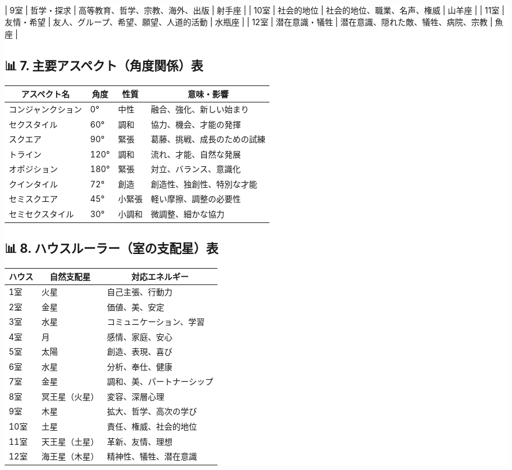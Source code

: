 | 9室 | 哲学・探求 | 高等教育、哲学、宗教、海外、出版 | 射手座 |
| 10室 | 社会的地位 | 社会的地位、職業、名声、権威 | 山羊座 |
| 11室 | 友情・希望 | 友人、グループ、希望、願望、人道的活動 | 水瓶座 |
| 12室 | 潜在意識・犠牲 | 潜在意識、隠れた敵、犠牲、病院、宗教 | 魚座 |

## 📊 7. 主要アスペクト（角度関係）表

| アスペクト名 | 角度 | 性質 | 意味・影響 |
|-------------|------|------|----------|
| コンジャンクション | 0° | 中性 | 融合、強化、新しい始まり |
| セクスタイル | 60° | 調和 | 協力、機会、才能の発揮 |
| スクエア | 90° | 緊張 | 葛藤、挑戦、成長のための試練 |
| トライン | 120° | 調和 | 流れ、才能、自然な発展 |
| オポジション | 180° | 緊張 | 対立、バランス、意識化 |
| クインタイル | 72° | 創造 | 創造性、独創性、特別な才能 |
| セミスクエア | 45° | 小緊張 | 軽い摩擦、調整の必要性 |
| セミセクスタイル | 30° | 小調和 | 微調整、細かな協力 |

## 📊 8. ハウスルーラー（室の支配星）表

| ハウス | 自然支配星 | 対応エネルギー |
|--------|------------|---------------|
| 1室 | 火星 | 自己主張、行動力 |
| 2室 | 金星 | 価値、美、安定 |
| 3室 | 水星 | コミュニケーション、学習 |
| 4室 | 月 | 感情、家庭、安心 |
| 5室 | 太陽 | 創造、表現、喜び |
| 6室 | 水星 | 分析、奉仕、健康 |
| 7室 | 金星 | 調和、美、パートナーシップ |
| 8室 | 冥王星（火星） | 変容、深層心理 |
| 9室 | 木星 | 拡大、哲学、高次の学び |
| 10室 | 土星 | 責任、権威、社会的地位 |
| 11室 | 天王星（土星） | 革新、友情、理想 |
| 12室 | 海王星（木星） | 精神性、犠牲、潜在意識 |
